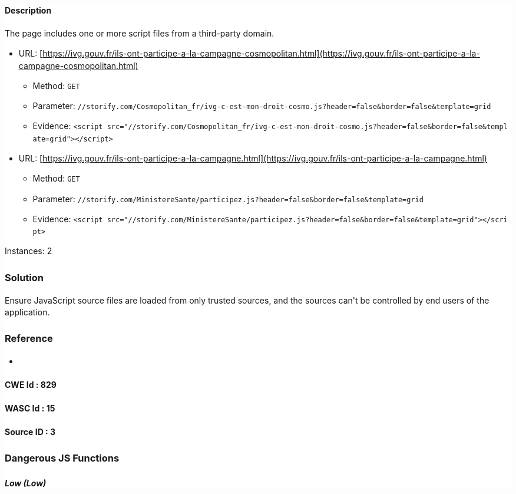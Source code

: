   
  
  
#### Description
<p>The page includes one or more script files from a third-party domain.</p>
  
  
  
* URL: [https://ivg.gouv.fr/ils-ont-participe-a-la-campagne-cosmopolitan.html](https://ivg.gouv.fr/ils-ont-participe-a-la-campagne-cosmopolitan.html)
  
  
  * Method: `GET`
  
  
  * Parameter: `//storify.com/Cosmopolitan_fr/ivg-c-est-mon-droit-cosmo.js?header=false&border=false&template=grid`
  
  
  * Evidence: `<script src="//storify.com/Cosmopolitan_fr/ivg-c-est-mon-droit-cosmo.js?header=false&border=false&template=grid"></script>`
  
  
  
  
* URL: [https://ivg.gouv.fr/ils-ont-participe-a-la-campagne.html](https://ivg.gouv.fr/ils-ont-participe-a-la-campagne.html)
  
  
  * Method: `GET`
  
  
  * Parameter: `//storify.com/MinistereSante/participez.js?header=false&border=false&template=grid`
  
  
  * Evidence: `<script src="//storify.com/MinistereSante/participez.js?header=false&border=false&template=grid"></script>`
  
  
  
  
Instances: 2
  
### Solution
<p>Ensure JavaScript source files are loaded from only trusted sources, and the sources can't be controlled by end users of the application.</p>
  
### Reference
* 

  
#### CWE Id : 829
  
#### WASC Id : 15
  
#### Source ID : 3

  
  
  
  
### Dangerous JS Functions
##### Low (Low)
  